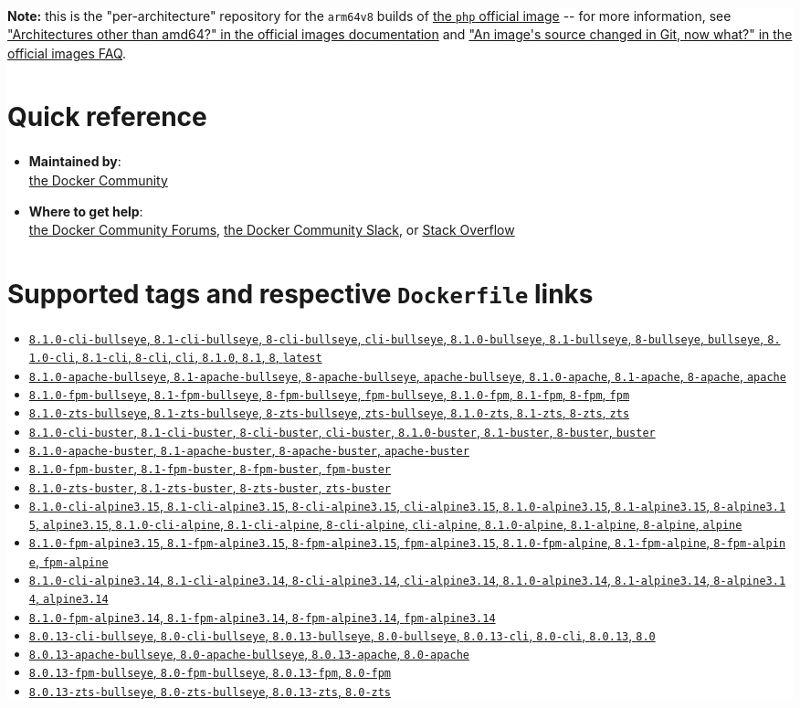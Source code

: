 

**Note:** this is the "per-architecture" repository for the `arm64v8` builds of [the `php` official image](https://hub.docker.com/_/php) -- for more information, see ["Architectures other than amd64?" in the official images documentation](https://github.com/docker-library/official-images#architectures-other-than-amd64) and ["An image's source changed in Git, now what?" in the official images FAQ](https://github.com/docker-library/faq#an-images-source-changed-in-git-now-what).

# Quick reference

-	**Maintained by**:  
	[the Docker Community](https://github.com/docker-library/php)

-	**Where to get help**:  
	[the Docker Community Forums](https://forums.docker.com/), [the Docker Community Slack](https://dockr.ly/slack), or [Stack Overflow](https://stackoverflow.com/search?tab=newest&q=docker)

# Supported tags and respective `Dockerfile` links

-	[`8.1.0-cli-bullseye`, `8.1-cli-bullseye`, `8-cli-bullseye`, `cli-bullseye`, `8.1.0-bullseye`, `8.1-bullseye`, `8-bullseye`, `bullseye`, `8.1.0-cli`, `8.1-cli`, `8-cli`, `cli`, `8.1.0`, `8.1`, `8`, `latest`](https://github.com/docker-library/php/blob/8447ef30faca346b0b91a3fe8fd1dc6b68fb6ac8/8.1/bullseye/cli/Dockerfile)
-	[`8.1.0-apache-bullseye`, `8.1-apache-bullseye`, `8-apache-bullseye`, `apache-bullseye`, `8.1.0-apache`, `8.1-apache`, `8-apache`, `apache`](https://github.com/docker-library/php/blob/8447ef30faca346b0b91a3fe8fd1dc6b68fb6ac8/8.1/bullseye/apache/Dockerfile)
-	[`8.1.0-fpm-bullseye`, `8.1-fpm-bullseye`, `8-fpm-bullseye`, `fpm-bullseye`, `8.1.0-fpm`, `8.1-fpm`, `8-fpm`, `fpm`](https://github.com/docker-library/php/blob/8447ef30faca346b0b91a3fe8fd1dc6b68fb6ac8/8.1/bullseye/fpm/Dockerfile)
-	[`8.1.0-zts-bullseye`, `8.1-zts-bullseye`, `8-zts-bullseye`, `zts-bullseye`, `8.1.0-zts`, `8.1-zts`, `8-zts`, `zts`](https://github.com/docker-library/php/blob/8447ef30faca346b0b91a3fe8fd1dc6b68fb6ac8/8.1/bullseye/zts/Dockerfile)
-	[`8.1.0-cli-buster`, `8.1-cli-buster`, `8-cli-buster`, `cli-buster`, `8.1.0-buster`, `8.1-buster`, `8-buster`, `buster`](https://github.com/docker-library/php/blob/8447ef30faca346b0b91a3fe8fd1dc6b68fb6ac8/8.1/buster/cli/Dockerfile)
-	[`8.1.0-apache-buster`, `8.1-apache-buster`, `8-apache-buster`, `apache-buster`](https://github.com/docker-library/php/blob/8447ef30faca346b0b91a3fe8fd1dc6b68fb6ac8/8.1/buster/apache/Dockerfile)
-	[`8.1.0-fpm-buster`, `8.1-fpm-buster`, `8-fpm-buster`, `fpm-buster`](https://github.com/docker-library/php/blob/8447ef30faca346b0b91a3fe8fd1dc6b68fb6ac8/8.1/buster/fpm/Dockerfile)
-	[`8.1.0-zts-buster`, `8.1-zts-buster`, `8-zts-buster`, `zts-buster`](https://github.com/docker-library/php/blob/8447ef30faca346b0b91a3fe8fd1dc6b68fb6ac8/8.1/buster/zts/Dockerfile)
-	[`8.1.0-cli-alpine3.15`, `8.1-cli-alpine3.15`, `8-cli-alpine3.15`, `cli-alpine3.15`, `8.1.0-alpine3.15`, `8.1-alpine3.15`, `8-alpine3.15`, `alpine3.15`, `8.1.0-cli-alpine`, `8.1-cli-alpine`, `8-cli-alpine`, `cli-alpine`, `8.1.0-alpine`, `8.1-alpine`, `8-alpine`, `alpine`](https://github.com/docker-library/php/blob/8447ef30faca346b0b91a3fe8fd1dc6b68fb6ac8/8.1/alpine3.15/cli/Dockerfile)
-	[`8.1.0-fpm-alpine3.15`, `8.1-fpm-alpine3.15`, `8-fpm-alpine3.15`, `fpm-alpine3.15`, `8.1.0-fpm-alpine`, `8.1-fpm-alpine`, `8-fpm-alpine`, `fpm-alpine`](https://github.com/docker-library/php/blob/8447ef30faca346b0b91a3fe8fd1dc6b68fb6ac8/8.1/alpine3.15/fpm/Dockerfile)
-	[`8.1.0-cli-alpine3.14`, `8.1-cli-alpine3.14`, `8-cli-alpine3.14`, `cli-alpine3.14`, `8.1.0-alpine3.14`, `8.1-alpine3.14`, `8-alpine3.14`, `alpine3.14`](https://github.com/docker-library/php/blob/8447ef30faca346b0b91a3fe8fd1dc6b68fb6ac8/8.1/alpine3.14/cli/Dockerfile)
-	[`8.1.0-fpm-alpine3.14`, `8.1-fpm-alpine3.14`, `8-fpm-alpine3.14`, `fpm-alpine3.14`](https://github.com/docker-library/php/blob/8447ef30faca346b0b91a3fe8fd1dc6b68fb6ac8/8.1/alpine3.14/fpm/Dockerfile)
-	[`8.0.13-cli-bullseye`, `8.0-cli-bullseye`, `8.0.13-bullseye`, `8.0-bullseye`, `8.0.13-cli`, `8.0-cli`, `8.0.13`, `8.0`](https://github.com/docker-library/php/blob/f17e9741e28808a0f642dd0487af15a3b1154ed2/8.0/bullseye/cli/Dockerfile)
-	[`8.0.13-apache-bullseye`, `8.0-apache-bullseye`, `8.0.13-apache`, `8.0-apache`](https://github.com/docker-library/php/blob/f17e9741e28808a0f642dd0487af15a3b1154ed2/8.0/bullseye/apache/Dockerfile)
-	[`8.0.13-fpm-bullseye`, `8.0-fpm-bullseye`, `8.0.13-fpm`, `8.0-fpm`](https://github.com/docker-library/php/blob/f17e9741e28808a0f642dd0487af15a3b1154ed2/8.0/bullseye/fpm/Dockerfile)
-	[`8.0.13-zts-bullseye`, `8.0-zts-bullseye`, `8.0.13-zts`, `8.0-zts`](https://github.com/docker-library/php/blob/f17e9741e28808a0f642dd0487af15a3b1154ed2/8.0/bullseye/zts/Dockerfile)